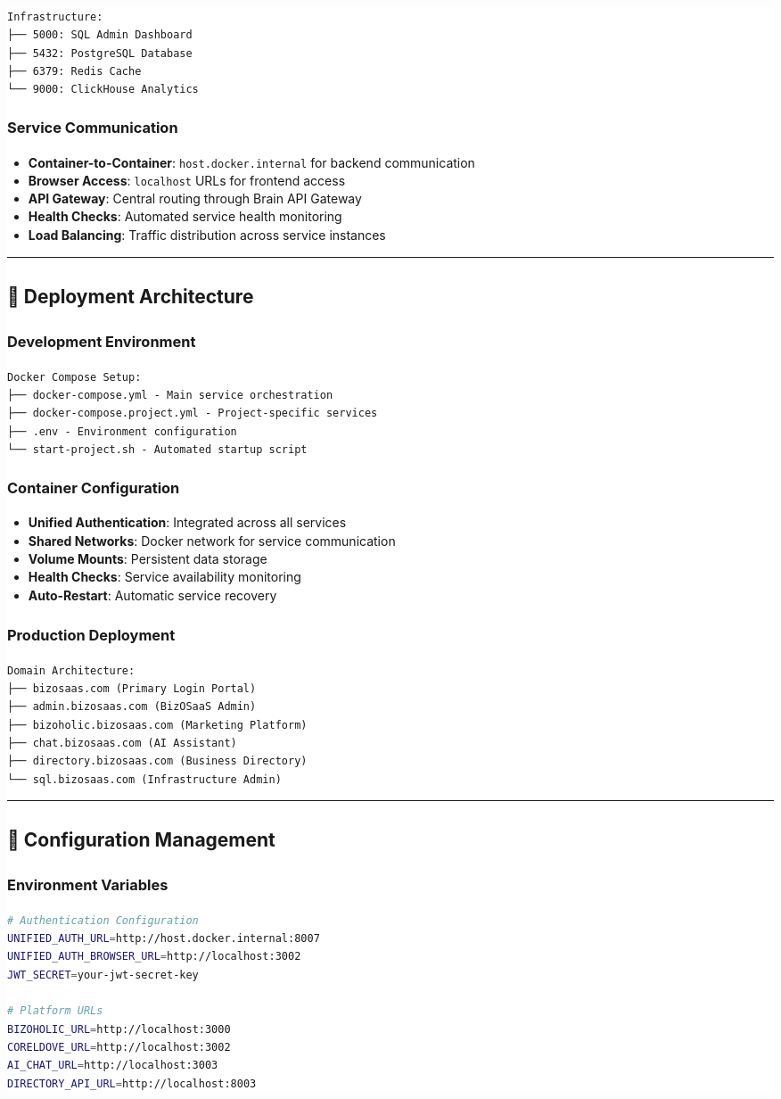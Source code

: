 ```
Infrastructure:
├── 5000: SQL Admin Dashboard
├── 5432: PostgreSQL Database
├── 6379: Redis Cache
└── 9000: ClickHouse Analytics
```

### Service Communication
- **Container-to-Container**: `host.docker.internal` for backend communication
- **Browser Access**: `localhost` URLs for frontend access
- **API Gateway**: Central routing through Brain API Gateway
- **Health Checks**: Automated service health monitoring
- **Load Balancing**: Traffic distribution across service instances

---

## 🚀 Deployment Architecture

### Development Environment
```
Docker Compose Setup:
├── docker-compose.yml - Main service orchestration
├── docker-compose.project.yml - Project-specific services
├── .env - Environment configuration
└── start-project.sh - Automated startup script
```

### Container Configuration
- **Unified Authentication**: Integrated across all services
- **Shared Networks**: Docker network for service communication
- **Volume Mounts**: Persistent data storage
- **Health Checks**: Service availability monitoring
- **Auto-Restart**: Automatic service recovery

### Production Deployment
```
Domain Architecture:
├── bizosaas.com (Primary Login Portal)
├── admin.bizosaas.com (BizOSaaS Admin)
├── bizoholic.bizosaas.com (Marketing Platform)
├── chat.bizosaas.com (AI Assistant)
├── directory.bizosaas.com (Business Directory)
└── sql.bizosaas.com (Infrastructure Admin)
```

---

## 🔧 Configuration Management

### Environment Variables
```bash
# Authentication Configuration
UNIFIED_AUTH_URL=http://host.docker.internal:8007
UNIFIED_AUTH_BROWSER_URL=http://localhost:3002
JWT_SECRET=your-jwt-secret-key

# Platform URLs
BIZOHOLIC_URL=http://localhost:3000
CORELDOVE_URL=http://localhost:3002
AI_CHAT_URL=http://localhost:3003
DIRECTORY_API_URL=http://localhost:8003

```